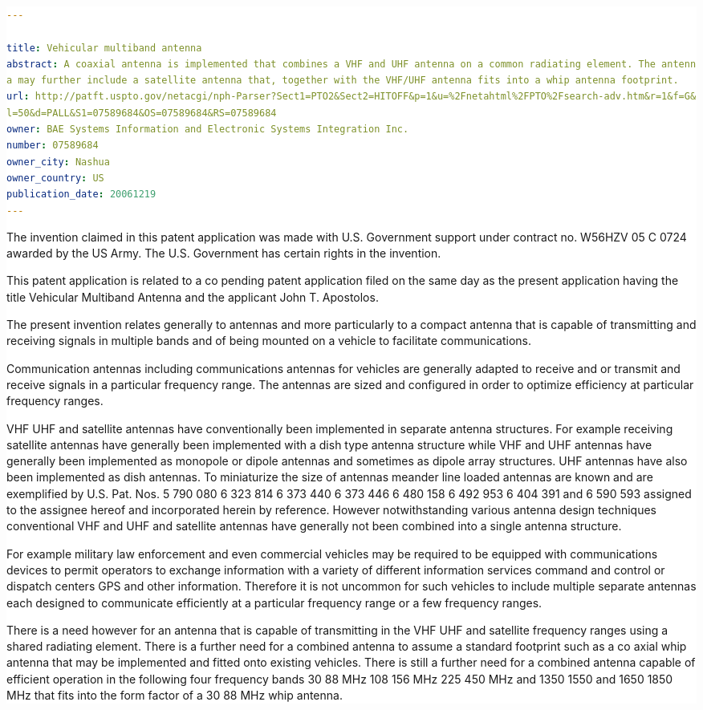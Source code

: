 ```yaml
---

title: Vehicular multiband antenna
abstract: A coaxial antenna is implemented that combines a VHF and UHF antenna on a common radiating element. The antenna may further include a satellite antenna that, together with the VHF/UHF antenna fits into a whip antenna footprint.
url: http://patft.uspto.gov/netacgi/nph-Parser?Sect1=PTO2&Sect2=HITOFF&p=1&u=%2Fnetahtml%2FPTO%2Fsearch-adv.htm&r=1&f=G&l=50&d=PALL&S1=07589684&OS=07589684&RS=07589684
owner: BAE Systems Information and Electronic Systems Integration Inc.
number: 07589684
owner_city: Nashua
owner_country: US
publication_date: 20061219
---
```

The invention claimed in this patent application was made with U.S. Government support under contract no. W56HZV 05 C 0724 awarded by the US Army. The U.S. Government has certain rights in the invention.

This patent application is related to a co pending patent application filed on the same day as the present application having the title Vehicular Multiband Antenna and the applicant John T. Apostolos.

The present invention relates generally to antennas and more particularly to a compact antenna that is capable of transmitting and receiving signals in multiple bands and of being mounted on a vehicle to facilitate communications.

Communication antennas including communications antennas for vehicles are generally adapted to receive and or transmit and receive signals in a particular frequency range. The antennas are sized and configured in order to optimize efficiency at particular frequency ranges.

VHF UHF and satellite antennas have conventionally been implemented in separate antenna structures. For example receiving satellite antennas have generally been implemented with a dish type antenna structure while VHF and UHF antennas have generally been implemented as monopole or dipole antennas and sometimes as dipole array structures. UHF antennas have also been implemented as dish antennas. To miniaturize the size of antennas meander line loaded antennas are known and are exemplified by U.S. Pat. Nos. 5 790 080 6 323 814 6 373 440 6 373 446 6 480 158 6 492 953 6 404 391 and 6 590 593 assigned to the assignee hereof and incorporated herein by reference. However notwithstanding various antenna design techniques conventional VHF and UHF and satellite antennas have generally not been combined into a single antenna structure.

For example military law enforcement and even commercial vehicles may be required to be equipped with communications devices to permit operators to exchange information with a variety of different information services command and control or dispatch centers GPS and other information. Therefore it is not uncommon for such vehicles to include multiple separate antennas each designed to communicate efficiently at a particular frequency range or a few frequency ranges.

There is a need however for an antenna that is capable of transmitting in the VHF UHF and satellite frequency ranges using a shared radiating element. There is a further need for a combined antenna to assume a standard footprint such as a co axial whip antenna that may be implemented and fitted onto existing vehicles. There is still a further need for a combined antenna capable of efficient operation in the following four frequency bands 30 88 MHz 108 156 MHz 225 450 MHz and 1350 1550 and 1650 1850 MHz that fits into the form factor of a 30 88 MHz whip antenna.
